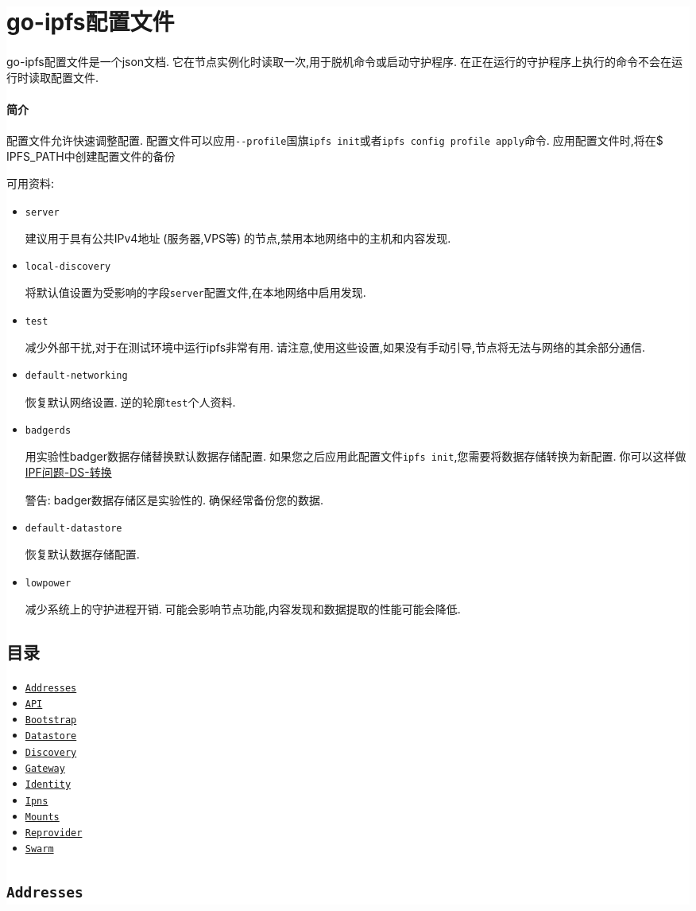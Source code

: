 
# go-ipfs配置文件

go-ipfs配置文件是一个json文档. 它在节点实例化时读取一次,用于脱机命令或启动守护程序. 在正在运行的守护程序上执行的命令不会在运行时读取配置文件. 

#### 简介

配置文件允许快速调整配置. 配置文件可以应用`--profile`国旗`ipfs init`或者`ipfs config profile apply`命令. 应用配置文件时,将在$ IPFS_PATH中创建配置文件的备份

可用资料: 

-   `server`

    建议用于具有公共IPv4地址 (服务器,VPS等) 的节点,禁用本地网络中的主机和内容发现. 

-   `local-discovery`

    将默认值设置为受影响的字段`server`配置文件,在本地网络中启用发现. 

-   `test`

    减少外部干扰,对于在测试环境中运行ipfs非常有用. 请注意,使用这些设置,如果没有手动引导,节点将无法与网络的其余部分通信. 

-   `default-networking`

    恢复默认网络设置. 逆的轮廓`test`个人资料. 

-   `badgerds`

    用实验性badger数据存储替换默认数据存储配置. 如果您之后应用此配置文件`ipfs init`,您需要将数据存储转换为新配置. 你可以这样做[IPF问题-DS-转换](https://github.com/ipfs/ipfs-ds-convert)

    警告: badger数据存储区是实验性的. 确保经常备份您的数据. 

-   `default-datastore`

    恢复默认数据存储配置. 

-   `lowpower`

    减少系统上的守护进程开销. 可能会影响节点功能,内容发现和数据提取的性能可能会降低. 

## 目录

-   [`Addresses`](#addresses)
-   [`API`](#api)
-   [`Bootstrap`](#bootstrap)
-   [`Datastore`](#datastore)
-   [`Discovery`](#discovery)
-   [`Gateway`](#gateway)
-   [`Identity`](#identity)
-   [`Ipns`](#ipns)
-   [`Mounts`](#mounts)
-   [`Reprovider`](#reprovider)
-   [`Swarm`](#swarm)

## `Addresses`
